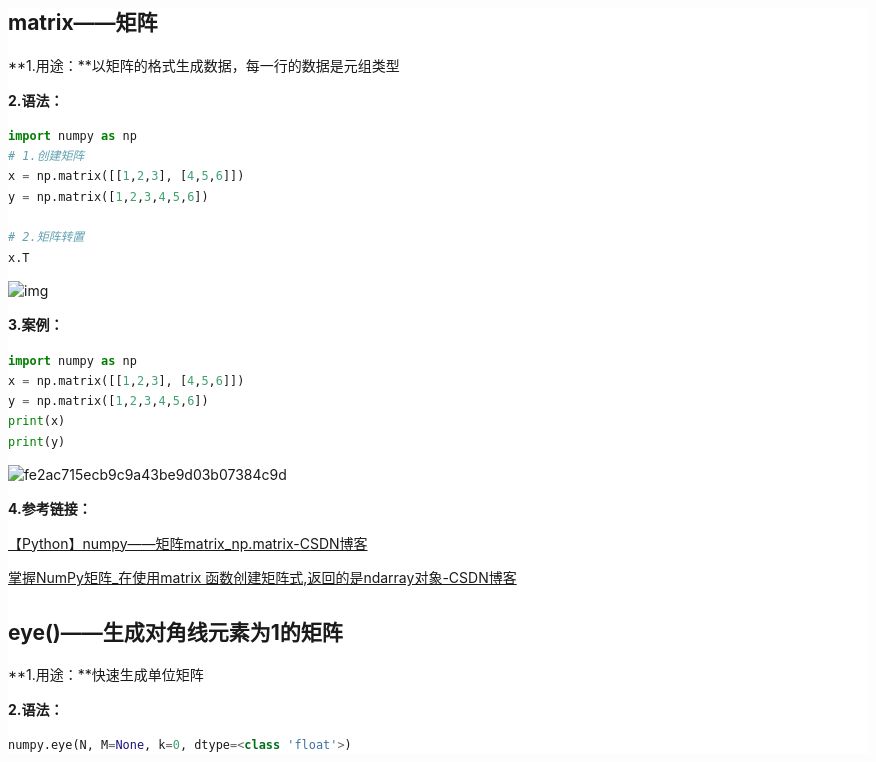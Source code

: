 

## matrix——矩阵

**1.用途：**以矩阵的格式生成数据，每一行的数据是元组类型

**2.语法：**

```python
import numpy as np
# 1.创建矩阵
x = np.matrix([[1,2,3], [4,5,6]])
y = np.matrix([1,2,3,4,5,6])

# 2.矩阵转置
x.T
```

![img](https://img-blog.csdnimg.cn/direct/db2e531aba964fd9b2408d971f8a5ee7.png)

**3.案例：**

```python
import numpy as np
x = np.matrix([[1,2,3], [4,5,6]])
y = np.matrix([1,2,3,4,5,6])
print(x)
print(y)
```

![fe2ac715ecb9c9a43be9d03b07384c9d](https://typora-picture-wang.oss-cn-shanghai.aliyuncs.com/fe2ac715ecb9c9a43be9d03b07384c9d.png)

**4.参考链接：**

[【Python】numpy——矩阵matrix_np.matrix-CSDN博客](https://blog.csdn.net/fftx_00/article/details/122267391?ops_request_misc=%7B%22request%5Fid%22%3A%221AA57926-EC82-484E-802E-912D555A7A79%22%2C%22scm%22%3A%2220140713.130102334..%22%7D&request_id=1AA57926-EC82-484E-802E-912D555A7A79&biz_id=0&utm_medium=distribute.pc_search_result.none-task-blog-2~all~sobaiduend~default-2-122267391-null-null.142^v100^pc_search_result_base6&utm_term=numpy中的matrix函数&spm=1018.2226.3001.4187)

[掌握NumPy矩阵_在使用matrix 函数创建矩阵式,返回的是ndarray对象-CSDN博客](https://blog.csdn.net/ing11230/article/details/139635371?ops_request_misc=&request_id=&biz_id=102&utm_term=numpy中的matrix函数&utm_medium=distribute.pc_search_result.none-task-blog-2~all~sobaiduweb~default-0-139635371.142^v100^pc_search_result_base6&spm=1018.2226.3001.4187)



## eye()——生成对角线元素为1的矩阵

**1.用途：**快速生成单位矩阵

**2.语法：**

```python
numpy.eye(N, M=None, k=0, dtype=<class 'float'>)
```
